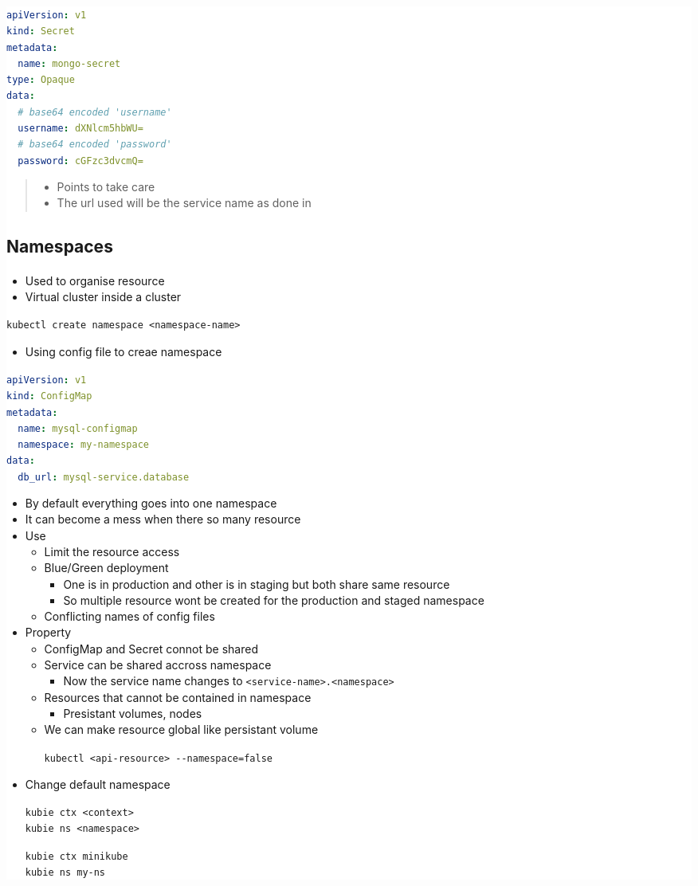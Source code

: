 </td>
<td>

```yaml    
apiVersion: v1
kind: Secret
metadata:
  name: mongo-secret
type: Opaque
data:
  # base64 encoded 'username'
  username: dXNlcm5hbWU=  
  # base64 encoded 'password'
  password: cGFzc3dvcmQ=  
```
  </td>
  </tr>
</table>


> - Points to take care
>  - The url used will be the service name as done in 

## Namespaces
- Used to organise resource
- Virtual cluster inside a cluster
```
kubectl create namespace <namespace-name>
```
- Using config file to creae namespace
```yaml
apiVersion: v1
kind: ConfigMap
metadata:
  name: mysql-configmap
  namespace: my-namespace
data:
  db_url: mysql-service.database
```
- By default everything goes into one namespace
- It can become a mess when there so many resource
- Use
  - Limit the resource access
  - Blue/Green deployment
    - One is in production and other is in staging but both share same resource
    - So multiple resource wont be created for the production and staged namespace
  - Conflicting names of config files
- Property
  - ConfigMap and Secret connot be shared
  - Service can be shared accross namespace 
    - Now the service name changes to `<service-name>.<namespace>`
  - Resources that cannot be contained in namespace
    - Presistant volumes, nodes
  - We can make resource global like persistant volume
    ``` 
    kubectl <api-resource> --namespace=false
    ```
- Change default namespace
  ```
  kubie ctx <context>
  kubie ns <namespace>
  ```
  ```
  kubie ctx minikube
  kubie ns my-ns
  ```
